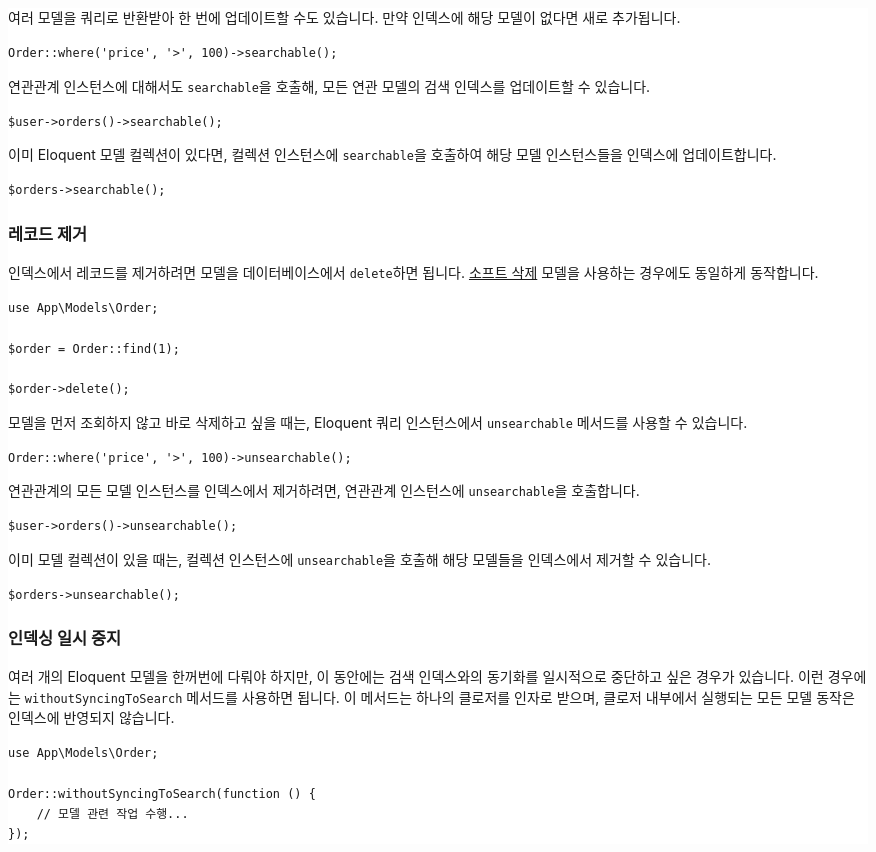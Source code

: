 여러 모델을 쿼리로 반환받아 한 번에 업데이트할 수도 있습니다. 만약 인덱스에 해당 모델이 없다면 새로 추가됩니다.

```
Order::where('price', '>', 100)->searchable();
```

연관관계 인스턴스에 대해서도 `searchable`을 호출해, 모든 연관 모델의 검색 인덱스를 업데이트할 수 있습니다.

```
$user->orders()->searchable();
```

이미 Eloquent 모델 컬렉션이 있다면, 컬렉션 인스턴스에 `searchable`을 호출하여 해당 모델 인스턴스들을 인덱스에 업데이트합니다.

```
$orders->searchable();
```

<a name="removing-records"></a>
### 레코드 제거

인덱스에서 레코드를 제거하려면 모델을 데이터베이스에서 `delete`하면 됩니다. [소프트 삭제](/docs/8.x/eloquent#soft-deleting) 모델을 사용하는 경우에도 동일하게 동작합니다.

```
use App\Models\Order;

$order = Order::find(1);

$order->delete();
```

모델을 먼저 조회하지 않고 바로 삭제하고 싶을 때는, Eloquent 쿼리 인스턴스에서 `unsearchable` 메서드를 사용할 수 있습니다.

```
Order::where('price', '>', 100)->unsearchable();
```

연관관계의 모든 모델 인스턴스를 인덱스에서 제거하려면, 연관관계 인스턴스에 `unsearchable`을 호출합니다.

```
$user->orders()->unsearchable();
```

이미 모델 컬렉션이 있을 때는, 컬렉션 인스턴스에 `unsearchable`을 호출해 해당 모델들을 인덱스에서 제거할 수 있습니다.

```
$orders->unsearchable();
```

<a name="pausing-indexing"></a>
### 인덱싱 일시 중지

여러 개의 Eloquent 모델을 한꺼번에 다뤄야 하지만, 이 동안에는 검색 인덱스와의 동기화를 일시적으로 중단하고 싶은 경우가 있습니다. 이런 경우에는 `withoutSyncingToSearch` 메서드를 사용하면 됩니다. 이 메서드는 하나의 클로저를 인자로 받으며, 클로저 내부에서 실행되는 모든 모델 동작은 인덱스에 반영되지 않습니다.

```
use App\Models\Order;

Order::withoutSyncingToSearch(function () {
    // 모델 관련 작업 수행...
});
```
